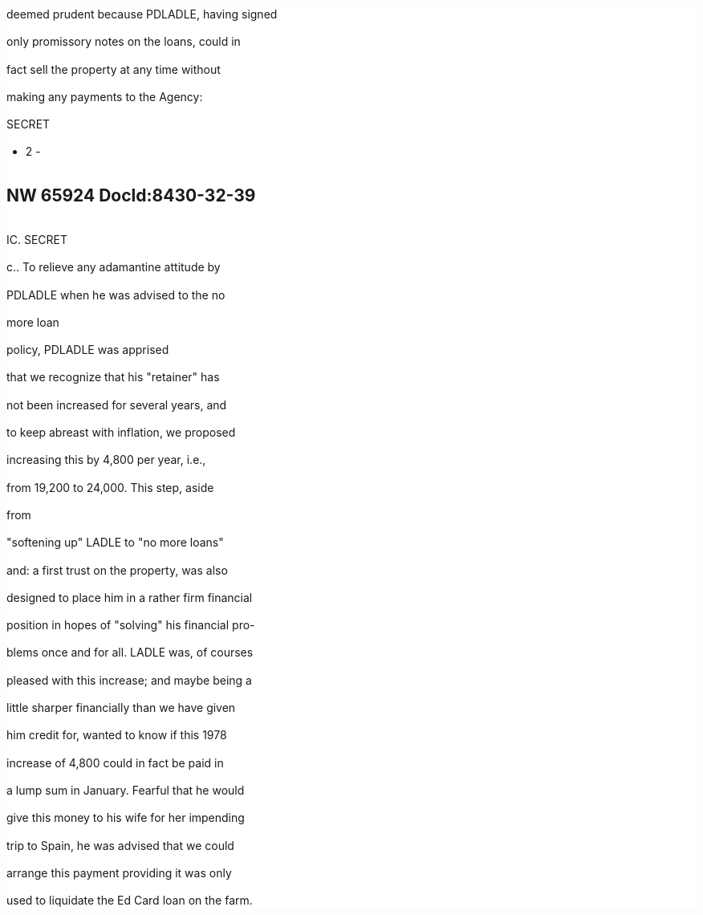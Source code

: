deemed prudent because PDLADLE, having signed

only promissory notes on the loans, could in

fact sell the property at any time without

making any payments to the Agency:

SECRET

- 2 -

NW 65924 Docld:8430-32-39
---

##
IC. SECRET

c.. To relieve any adamantine attitude by

PDLADLE when he was advised to the no

more loan

policy, PDLADLE was apprised

that we recognize that his "retainer" has

not been increased for several years, and

to keep abreast with inflation, we proposed

increasing this by 4,800 per year, i.e.,

from 19,200 to 24,000. This step, aside

from

"softening up" LADLE to "no more loans"

and: a first trust on the property, was also

designed to place him in a rather firm financial

position in hopes of "solving" his financial pro-

blems once and for all. LADLE was, of courses

pleased with this increase; and maybe being a

little sharper financially than we have given

him credit for, wanted to know if this 1978

increase of 4,800 could in fact be paid in

a lump sum in January. Fearful that he would

give this money to his wife for her impending

trip to Spain, he was advised that we could

arrange this payment providing it was only

used to liquidate the Ed Card loan on the farm.
